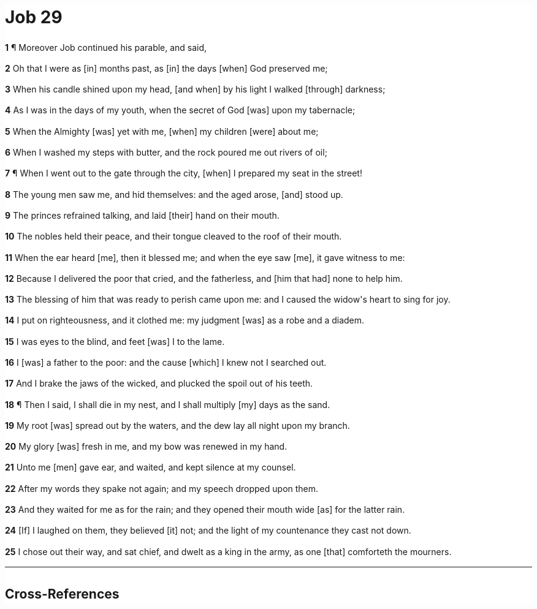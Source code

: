 # Job 29

**1** ¶ Moreover Job continued his parable, and said,

**2** Oh that I were as [in] months past, as [in] the days [when] God preserved me;

**3** When his candle shined upon my head, [and when] by his light I walked [through] darkness;

**4** As I was in the days of my youth, when the secret of God [was] upon my tabernacle;

**5** When the Almighty [was] yet with me, [when] my children [were] about me;

**6** When I washed my steps with butter, and the rock poured me out rivers of oil;

**7** ¶ When I went out to the gate through the city, [when] I prepared my seat in the street!

**8** The young men saw me, and hid themselves: and the aged arose, [and] stood up.

**9** The princes refrained talking, and laid [their] hand on their mouth.

**10** The nobles held their peace, and their tongue cleaved to the roof of their mouth.

**11** When the ear heard [me], then it blessed me; and when the eye saw [me], it gave witness to me:

**12** Because I delivered the poor that cried, and the fatherless, and [him that had] none to help him.

**13** The blessing of him that was ready to perish came upon me: and I caused the widow's heart to sing for joy.

**14** I put on righteousness, and it clothed me: my judgment [was] as a robe and a diadem.

**15** I was eyes to the blind, and feet [was] I to the lame.

**16** I [was] a father to the poor: and the cause [which] I knew not I searched out.

**17** And I brake the jaws of the wicked, and plucked the spoil out of his teeth.

**18** ¶ Then I said, I shall die in my nest, and I shall multiply [my] days as the sand.

**19** My root [was] spread out by the waters, and the dew lay all night upon my branch.

**20** My glory [was] fresh in me, and my bow was renewed in my hand.

**21** Unto me [men] gave ear, and waited, and kept silence at my counsel.

**22** After my words they spake not again; and my speech dropped upon them.

**23** And they waited for me as for the rain; and they opened their mouth wide [as] for the latter rain.

**24** [If] I laughed on them, they believed [it] not; and the light of my countenance they cast not down.

**25** I chose out their way, and sat chief, and dwelt as a king in the army, as one [that] comforteth the mourners.

---

## Cross-References
